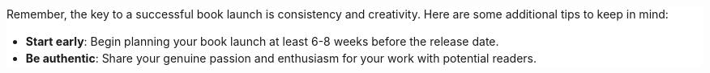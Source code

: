 Remember, the key to a successful book launch is consistency and creativity. Here are some additional tips to keep in mind:

*   **Start early**: Begin planning your book launch at least 6-8 weeks before the release date.
*   **Be authentic**: Share your genuine passion and enthusiasm for your work with potential readers.
